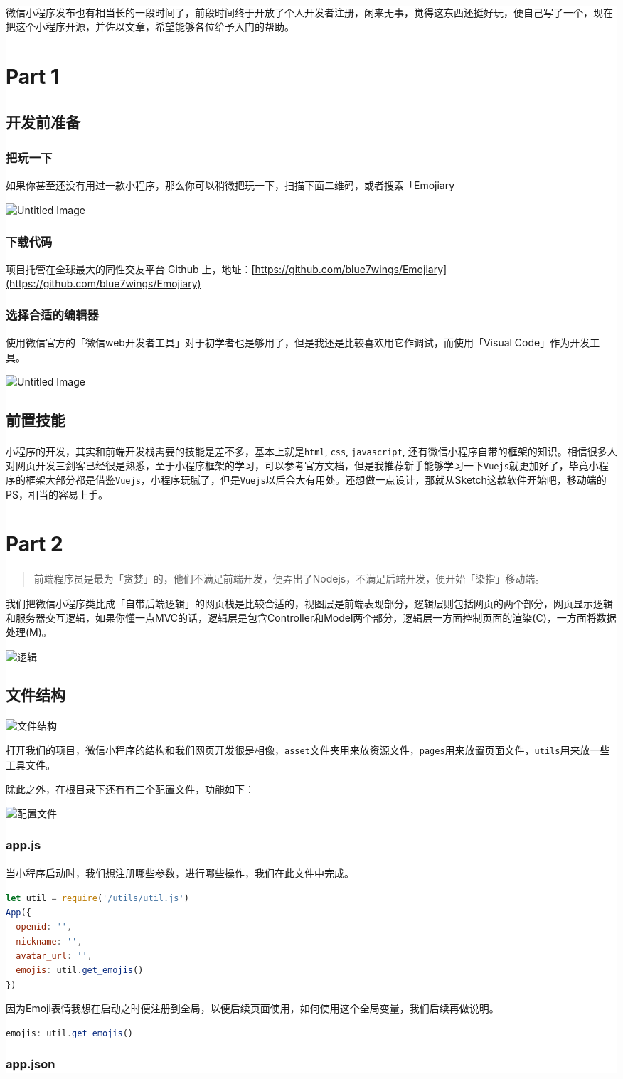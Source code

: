 微信小程序发布也有相当长的一段时间了，前段时间终于开放了个人开发者注册，闲来无事，觉得这东西还挺好玩，便自己写了一个，现在把这个小程序开源，并佐以文章，希望能够各位给予入门的帮助。
# Part 1
## 开发前准备
### 把玩一下
如果你甚至还没有用过一款小程序，那么你可以稍微把玩一下，扫描下面二维码，或者搜索「Emojiary

![Untitled Image](http://ooyc2y4k2.bkt.clouddn.com/5zXjn)

### 下载代码
项目托管在全球最大的同性交友平台 Github 上，地址：[https://github.com/blue7wings/Emojiary](https://github.com/blue7wings/Emojiary)

### 选择合适的编辑器
使用微信官方的「微信web开发者工具」对于初学者也是够用了，但是我还是比较喜欢用它作调试，而使用「Visual Code」作为开发工具。

![Untitled Image](http://ooyc2y4k2.bkt.clouddn.com/C6A9m)

## 前置技能
小程序的开发，其实和前端开发栈需要的技能是差不多，基本上就是`html`, `css`, `javascript`, 还有微信小程序自带的框架的知识。相信很多人对网页开发三剑客已经很是熟悉，至于小程序框架的学习，可以参考官方文档，但是我推荐新手能够学习一下`Vuejs`就更加好了，毕竟小程序的框架大部分都是借鉴`Vuejs`，小程序玩腻了，但是`Vuejs`以后会大有用处。还想做一点设计，那就从Sketch这款软件开始吧，移动端的PS，相当的容易上手。

# Part 2

> 前端程序员是最为「贪婪」的，他们不满足前端开发，便弄出了Nodejs，不满足后端开发，便开始「染指」移动端。

我们把微信小程序类比成「自带后端逻辑」的网页栈是比较合适的，视图层是前端表现部分，逻辑层则包括网页的两个部分，网页显示逻辑和服务器交互逻辑，如果你懂一点MVC的话，逻辑层是包含Controller和Model两个部分，逻辑层一方面控制页面的渲染(C)，一方面将数据处理(M)。

![逻辑](http://ooyc2y4k2.bkt.clouddn.com/Sr38p)

## 文件结构

![文件结构](http://ooyc2y4k2.bkt.clouddn.com/NehEN)

打开我们的项目，微信小程序的结构和我们网页开发很是相像，`asset`文件夹用来放资源文件，`pages`用来放置页面文件，`utils`用来放一些工具文件。

除此之外，在根目录下还有有三个配置文件，功能如下：

![配置文件](http://ooyc2y4k2.bkt.clouddn.com/nhIuw)

### app.js
当小程序启动时，我们想注册哪些参数，进行哪些操作，我们在此文件中完成。
```javascript
let util = require('/utils/util.js')
App({
  openid: '',
  nickname: '',
  avatar_url: '',
  emojis: util.get_emojis()
})
```
因为Emoji表情我想在启动之时便注册到全局，以便后续页面使用，如何使用这个全局变量，我们后续再做说明。
```javascript
emojis: util.get_emojis()
```
### app.json
